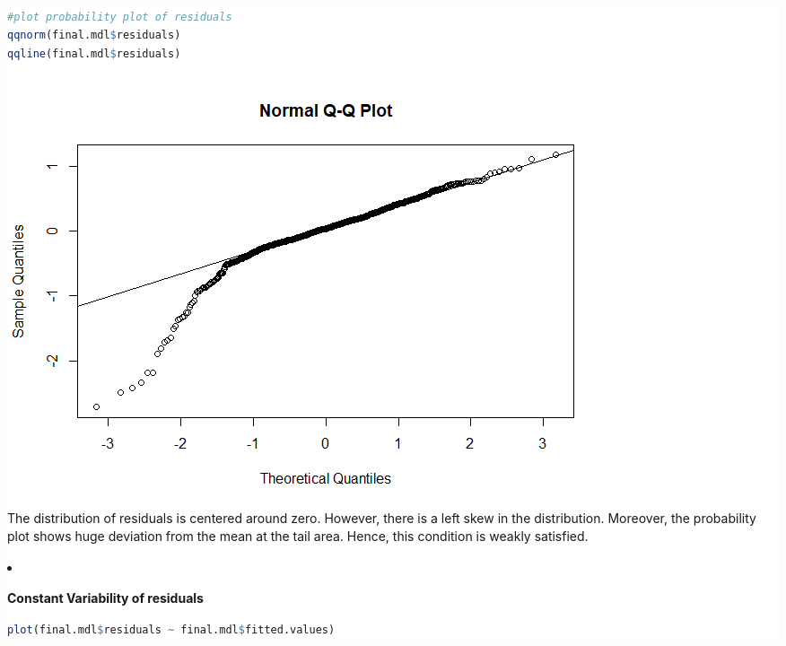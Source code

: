 ``` r
#plot probability plot of residuals
qqnorm(final.mdl$residuals)
qqline(final.mdl$residuals)
```

![](reg_model_project_files/figure-gfm/unnamed-chunk-12-1.png)
<br />The distribution of residuals is centered around zero. However,
there is a left skew in the distribution. Moreover, the probability plot
shows huge deviation from the mean at the tail area. Hence, this
condition is weakly satisfied.

<li>

<b>Constant Variability of residuals</b>

</li>

``` r
plot(final.mdl$residuals ~ final.mdl$fitted.values)
```
